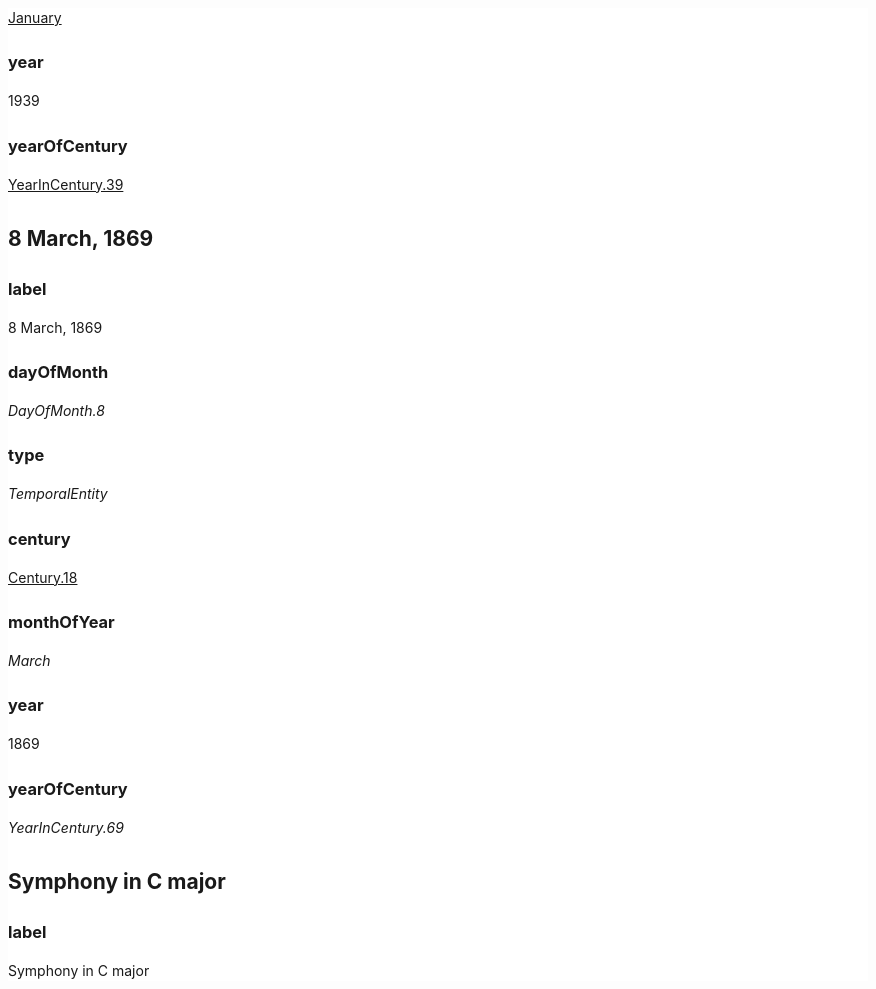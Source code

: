 
[January](#January)

### year


1939

### yearOfCentury


[YearInCentury.39](#YearInCentury.39)

## 8 March, 1869

### label


8 March, 1869

### dayOfMonth


*DayOfMonth.8*

### type


*TemporalEntity*

### century


[Century.18](#Century.18)

### monthOfYear


*March*

### year


1869

### yearOfCentury


*YearInCentury.69*

## Symphony in C major

### label


Symphony in C major
